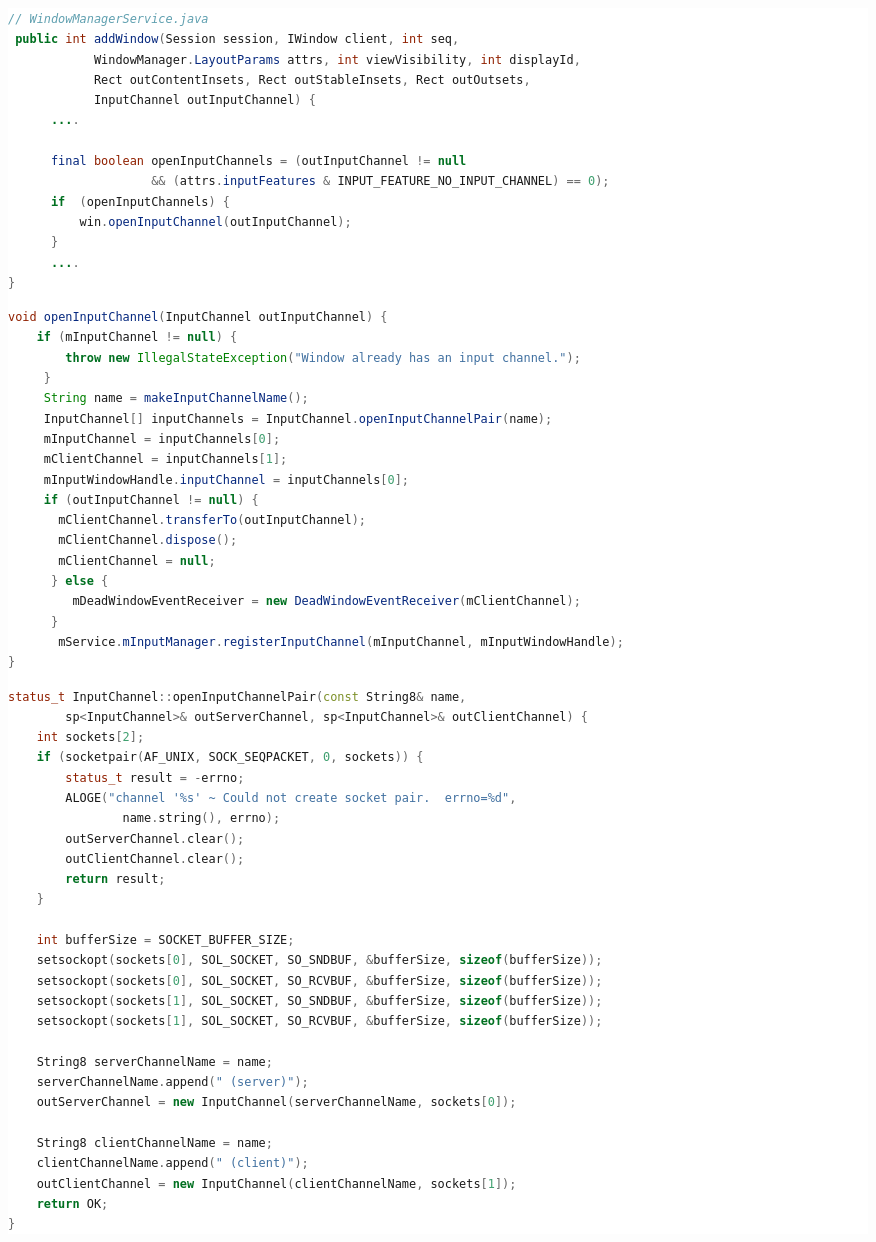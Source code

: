 ```java
// WindowManagerService.java
 public int addWindow(Session session, IWindow client, int seq,
            WindowManager.LayoutParams attrs, int viewVisibility, int displayId,
            Rect outContentInsets, Rect outStableInsets, Rect outOutsets,
            InputChannel outInputChannel) {
      ....

      final boolean openInputChannels = (outInputChannel != null
                    && (attrs.inputFeatures & INPUT_FEATURE_NO_INPUT_CHANNEL) == 0);
      if  (openInputChannels) {
          win.openInputChannel(outInputChannel);
      }
      ....
}
```
```java
void openInputChannel(InputChannel outInputChannel) {
    if (mInputChannel != null) {
        throw new IllegalStateException("Window already has an input channel.");
     }
     String name = makeInputChannelName();
     InputChannel[] inputChannels = InputChannel.openInputChannelPair(name);
     mInputChannel = inputChannels[0];
     mClientChannel = inputChannels[1];
     mInputWindowHandle.inputChannel = inputChannels[0];
     if (outInputChannel != null) {
       mClientChannel.transferTo(outInputChannel);
       mClientChannel.dispose();
       mClientChannel = null;
      } else {
         mDeadWindowEventReceiver = new DeadWindowEventReceiver(mClientChannel);
      }
       mService.mInputManager.registerInputChannel(mInputChannel, mInputWindowHandle);
}
```
```c++
status_t InputChannel::openInputChannelPair(const String8& name,
        sp<InputChannel>& outServerChannel, sp<InputChannel>& outClientChannel) {
    int sockets[2];
    if (socketpair(AF_UNIX, SOCK_SEQPACKET, 0, sockets)) {
        status_t result = -errno;
        ALOGE("channel '%s' ~ Could not create socket pair.  errno=%d",
                name.string(), errno);
        outServerChannel.clear();
        outClientChannel.clear();
        return result;
    }

    int bufferSize = SOCKET_BUFFER_SIZE;
    setsockopt(sockets[0], SOL_SOCKET, SO_SNDBUF, &bufferSize, sizeof(bufferSize));
    setsockopt(sockets[0], SOL_SOCKET, SO_RCVBUF, &bufferSize, sizeof(bufferSize));
    setsockopt(sockets[1], SOL_SOCKET, SO_SNDBUF, &bufferSize, sizeof(bufferSize));
    setsockopt(sockets[1], SOL_SOCKET, SO_RCVBUF, &bufferSize, sizeof(bufferSize));

    String8 serverChannelName = name;
    serverChannelName.append(" (server)");
    outServerChannel = new InputChannel(serverChannelName, sockets[0]);

    String8 clientChannelName = name;
    clientChannelName.append(" (client)");
    outClientChannel = new InputChannel(clientChannelName, sockets[1]);
    return OK;
}
```